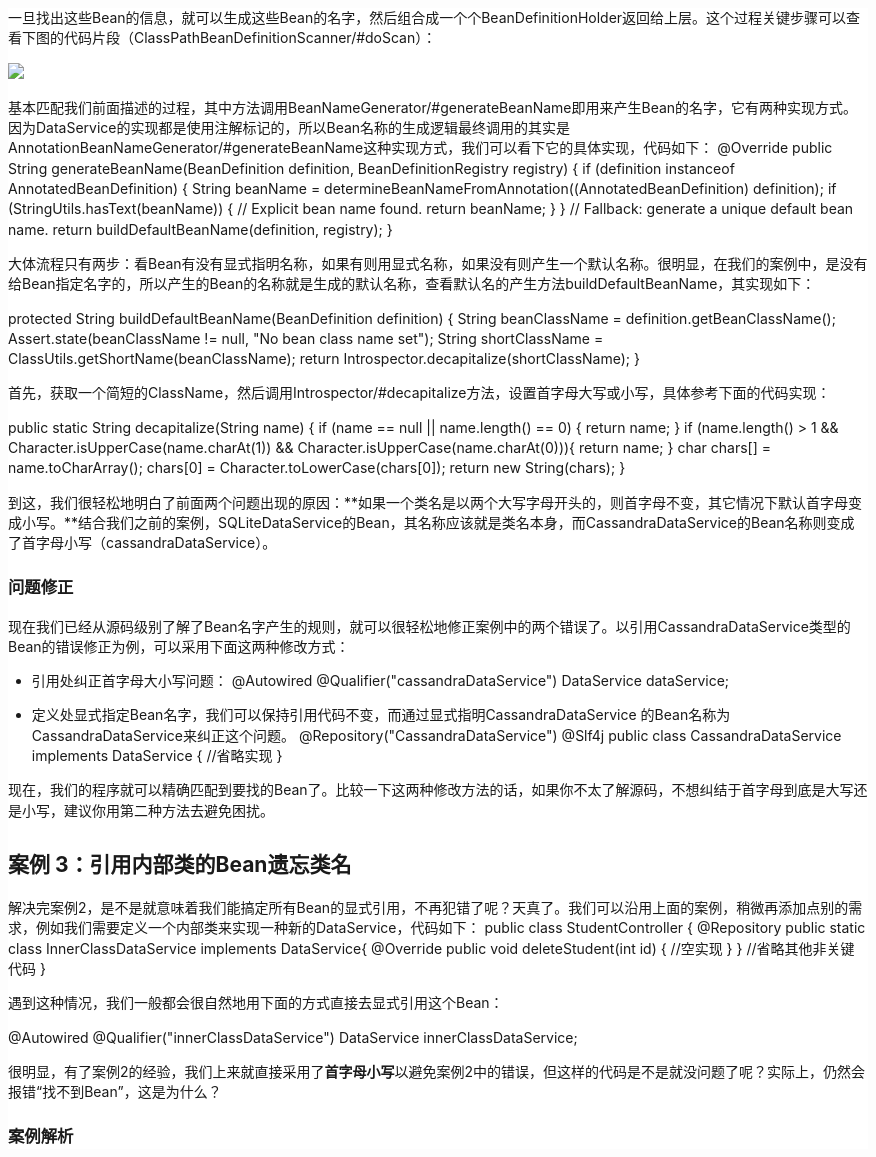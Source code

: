 一旦找出这些Bean的信息，就可以生成这些Bean的名字，然后组合成一个个BeanDefinitionHolder返回给上层。这个过程关键步骤可以查看下图的代码片段（ClassPathBeanDefinitionScanner/#doScan）：

![](https://learn.lianglianglee.com/%e4%b8%93%e6%a0%8f/Spring%e7%bc%96%e7%a8%8b%e5%b8%b8%e8%a7%81%e9%94%99%e8%af%af50%e4%be%8b/assets/96ad15af93994cdab1a43b3a03f9f286.jpg)

基本匹配我们前面描述的过程，其中方法调用BeanNameGenerator/#generateBeanName即用来产生Bean的名字，它有两种实现方式。因为DataService的实现都是使用注解标记的，所以Bean名称的生成逻辑最终调用的其实是AnnotationBeanNameGenerator/#generateBeanName这种实现方式，我们可以看下它的具体实现，代码如下：
@Override public String generateBeanName(BeanDefinition definition, BeanDefinitionRegistry registry) { if (definition instanceof AnnotatedBeanDefinition) { String beanName = determineBeanNameFromAnnotation((AnnotatedBeanDefinition) definition); if (StringUtils.hasText(beanName)) { // Explicit bean name found. return beanName; } } // Fallback: generate a unique default bean name. return buildDefaultBeanName(definition, registry); }

大体流程只有两步：看Bean有没有显式指明名称，如果有则用显式名称，如果没有则产生一个默认名称。很明显，在我们的案例中，是没有给Bean指定名字的，所以产生的Bean的名称就是生成的默认名称，查看默认名的产生方法buildDefaultBeanName，其实现如下：

protected String buildDefaultBeanName(BeanDefinition definition) { String beanClassName = definition.getBeanClassName(); Assert.state(beanClassName != null, "No bean class name set"); String shortClassName = ClassUtils.getShortName(beanClassName); return Introspector.decapitalize(shortClassName); }

首先，获取一个简短的ClassName，然后调用Introspector/#decapitalize方法，设置首字母大写或小写，具体参考下面的代码实现：

public static String decapitalize(String name) { if (name == null || name.length() == 0) { return name; } if (name.length() > 1 && Character.isUpperCase(name.charAt(1)) && Character.isUpperCase(name.charAt(0))){ return name; } char chars[] = name.toCharArray(); chars[0] = Character.toLowerCase(chars[0]); return new String(chars); }

到这，我们很轻松地明白了前面两个问题出现的原因：**如果一个类名是以两个大写字母开头的，则首字母不变，其它情况下默认首字母变成小写。**结合我们之前的案例，SQLiteDataService的Bean，其名称应该就是类名本身，而CassandraDataService的Bean名称则变成了首字母小写（cassandraDataService）。

### 问题修正

现在我们已经从源码级别了解了Bean名字产生的规则，就可以很轻松地修正案例中的两个错误了。以引用CassandraDataService类型的Bean的错误修正为例，可以采用下面这两种修改方式：

* 引用处纠正首字母大小写问题：
@Autowired @Qualifier("cassandraDataService") DataService dataService;

* 定义处显式指定Bean名字，我们可以保持引用代码不变，而通过显式指明CassandraDataService 的Bean名称为CassandraDataService来纠正这个问题。
@Repository("CassandraDataService") @Slf4j public class CassandraDataService implements DataService { //省略实现 }

现在，我们的程序就可以精确匹配到要找的Bean了。比较一下这两种修改方法的话，如果你不太了解源码，不想纠结于首字母到底是大写还是小写，建议你用第二种方法去避免困扰。

## 案例 3：引用内部类的Bean遗忘类名

解决完案例2，是不是就意味着我们能搞定所有Bean的显式引用，不再犯错了呢？天真了。我们可以沿用上面的案例，稍微再添加点别的需求，例如我们需要定义一个内部类来实现一种新的DataService，代码如下：
public class StudentController { @Repository public static class InnerClassDataService implements DataService{ @Override public void deleteStudent(int id) { //空实现 } } //省略其他非关键代码 }

遇到这种情况，我们一般都会很自然地用下面的方式直接去显式引用这个Bean：

@Autowired @Qualifier("innerClassDataService") DataService innerClassDataService;

很明显，有了案例2的经验，我们上来就直接采用了**首字母小写**以避免案例2中的错误，但这样的代码是不是就没问题了呢？实际上，仍然会报错“找不到Bean”，这是为什么？

### 案例解析
